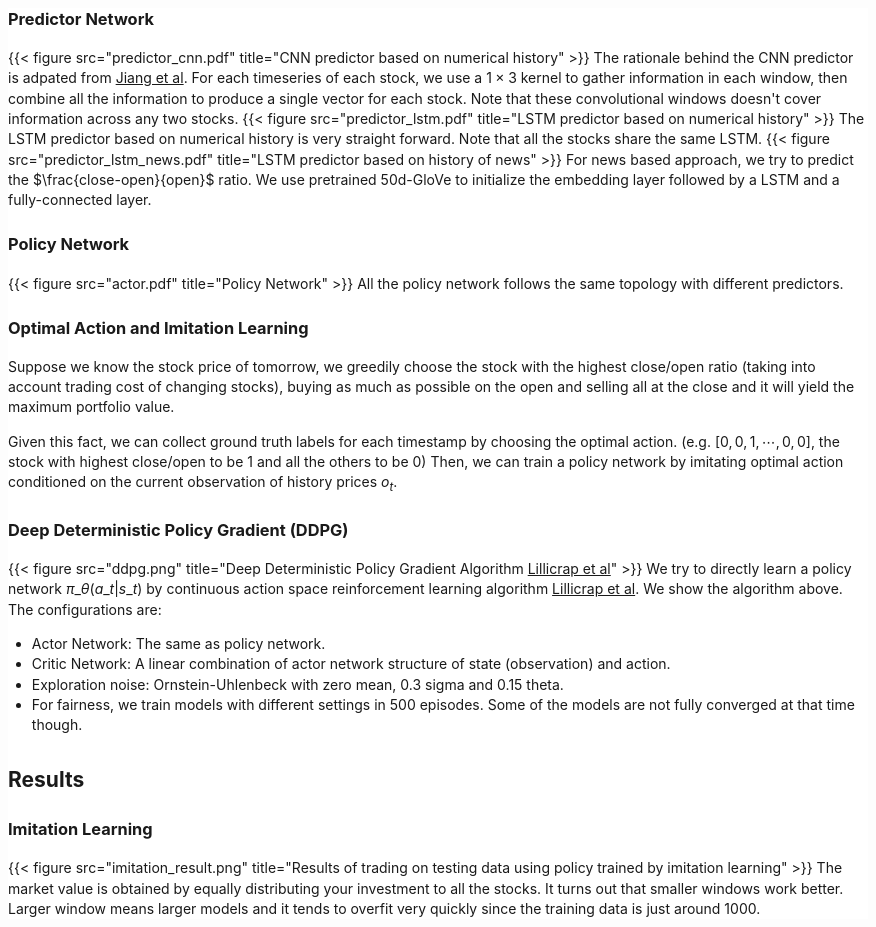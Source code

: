 ### Predictor Network
{{< figure src="predictor_cnn.pdf" title="CNN predictor based on numerical history" >}}
The rationale behind the CNN predictor is adpated from [Jiang et al](https://arxiv.org/abs/1706.10059). For each timeseries of each stock, 
we use a $1\times3$ kernel to gather information in each window, then combine all the information to produce a single vector for each stock. 
Note that these convolutional windows doesn't cover information across any two stocks.
{{< figure src="predictor_lstm.pdf" title="LSTM predictor based on numerical history" >}}
The LSTM predictor based on numerical history is very straight forward. Note that all the stocks share the same LSTM.
{{< figure src="predictor_lstm_news.pdf" title="LSTM predictor based on history of news" >}}
For news based approach, we try to predict the $\frac{close-open}{open}$ ratio. We use pretrained 50d-GloVe to initialize the embedding layer followed by a LSTM and a fully-connected layer.

### Policy Network
{{< figure src="actor.pdf" title="Policy Network" >}}
All the policy network follows the same topology with different predictors.

### Optimal Action and Imitation Learning
Suppose we know the stock price of tomorrow, we greedily choose the stock with the highest close/open ratio (taking into account trading cost of changing stocks), 
buying as much as possible on the open and selling all at the close and it will yield the maximum portfolio value.
    
Given this fact, we can collect ground truth labels for each timestamp by choosing the optimal action. (e.g. $[0, 0, 1, \cdots, 0, 0]$, 
the stock with highest close/open to be 1 and all the others to be 0) Then, we can train a policy network by imitating optimal action conditioned on the current observation of history prices $o_t$. 

### Deep Deterministic Policy Gradient (DDPG)
{{< figure src="ddpg.png" title="Deep Deterministic Policy Gradient Algorithm [Lillicrap et al](https://arxiv.org/abs/1509.02971)" >}}
We try to directly learn a policy network $\pi\_{\theta}(a\_t|s\_t)$ by continuous action space reinforcement learning algorithm [Lillicrap et al](https://arxiv.org/abs/1509.02971). 
We show the algorithm above. The configurations are:

- Actor Network: The same as policy network.
- Critic Network: A linear combination of actor network structure of state (observation) and action.
- Exploration noise: Ornstein-Uhlenbeck with zero mean, 0.3 sigma and 0.15 theta.
- For fairness, we train models with different settings in 500 episodes. Some of the models are not fully converged at that time though. 


## Results
### Imitation Learning
{{< figure src="imitation_result.png" title="Results of trading on testing data using policy trained by imitation learning" >}} 
The market value is obtained by equally distributing your investment to all the stocks. It turns out that smaller windows work better. 
Larger window means larger models and it tends to overfit very quickly since the training data is just around 1000.
